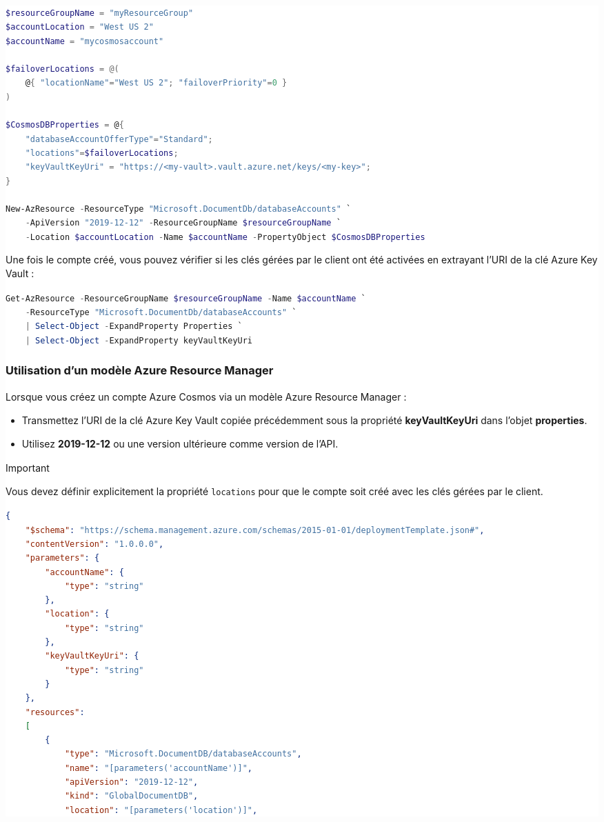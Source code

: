 ```powershell
$resourceGroupName = "myResourceGroup"
$accountLocation = "West US 2"
$accountName = "mycosmosaccount"

$failoverLocations = @(
    @{ "locationName"="West US 2"; "failoverPriority"=0 }
)

$CosmosDBProperties = @{
    "databaseAccountOfferType"="Standard";
    "locations"=$failoverLocations;
    "keyVaultKeyUri" = "https://<my-vault>.vault.azure.net/keys/<my-key>";
}

New-AzResource -ResourceType "Microsoft.DocumentDb/databaseAccounts" `
    -ApiVersion "2019-12-12" -ResourceGroupName $resourceGroupName `
    -Location $accountLocation -Name $accountName -PropertyObject $CosmosDBProperties
```

Une fois le compte créé, vous pouvez vérifier si les clés gérées par le client ont été activées en extrayant l’URI de la clé Azure Key Vault :

```powershell
Get-AzResource -ResourceGroupName $resourceGroupName -Name $accountName `
    -ResourceType "Microsoft.DocumentDb/databaseAccounts" `
    | Select-Object -ExpandProperty Properties `
    | Select-Object -ExpandProperty keyVaultKeyUri
```

### <a name="using-an-azure-resource-manager-template"></a>Utilisation d’un modèle Azure Resource Manager

Lorsque vous créez un compte Azure Cosmos via un modèle Azure Resource Manager :

- Transmettez l’URI de la clé Azure Key Vault copiée précédemment sous la propriété **keyVaultKeyUri** dans l’objet **properties**.

- Utilisez **2019-12-12** ou une version ultérieure comme version de l’API.

> [!IMPORTANT]
> Vous devez définir explicitement la propriété `locations` pour que le compte soit créé avec les clés gérées par le client.

```json
{
    "$schema": "https://schema.management.azure.com/schemas/2015-01-01/deploymentTemplate.json#",
    "contentVersion": "1.0.0.0",
    "parameters": {
        "accountName": {
            "type": "string"
        },
        "location": {
            "type": "string"
        },
        "keyVaultKeyUri": {
            "type": "string"
        }
    },
    "resources": 
    [
        {
            "type": "Microsoft.DocumentDB/databaseAccounts",
            "name": "[parameters('accountName')]",
            "apiVersion": "2019-12-12",
            "kind": "GlobalDocumentDB",
            "location": "[parameters('location')]",
```